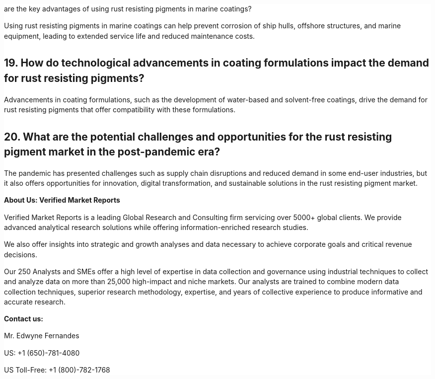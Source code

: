 are the key advantages of using rust resisting pigments in marine coatings?</h2><p>Using rust resisting pigments in marine coatings can help prevent corrosion of ship hulls, offshore structures, and marine equipment, leading to extended service life and reduced maintenance costs.</p><h2>19. How do technological advancements in coating formulations impact the demand for rust resisting pigments?</h2><p>Advancements in coating formulations, such as the development of water-based and solvent-free coatings, drive the demand for rust resisting pigments that offer compatibility with these formulations.</p><h2>20. What are the potential challenges and opportunities for the rust resisting pigment market in the post-pandemic era?</h2><p>The pandemic has presented challenges such as supply chain disruptions and reduced demand in some end-user industries, but it also offers opportunities for innovation, digital transformation, and sustainable solutions in the rust resisting pigment market.</p></body></html><p id="" class=""><strong>About Us: Verified Market Reports</strong></p><p id="" class="">Verified Market Reports is a leading Global Research and Consulting firm servicing over 5000+ global clients. We provide advanced analytical research solutions while offering information-enriched research studies.</p><p id="" class="">We also offer insights into strategic and growth analyses and data necessary to achieve corporate goals and critical revenue decisions.</p><p id="" class="">Our 250 Analysts and SMEs offer a high level of expertise in data collection and governance using industrial techniques to collect and analyze data on more than 25,000 high-impact and niche markets. Our analysts are trained to combine modern data collection techniques, superior research methodology, expertise, and years of collective experience to produce informative and accurate research.</p><p id="" class=""><strong>Contact us:</strong></p><p id="" class="">Mr. Edwyne Fernandes</p><p id="" class="">US: +1 (650)-781-4080</p><p id="" class="">US Toll-Free: +1 (800)-782-1768</p>
